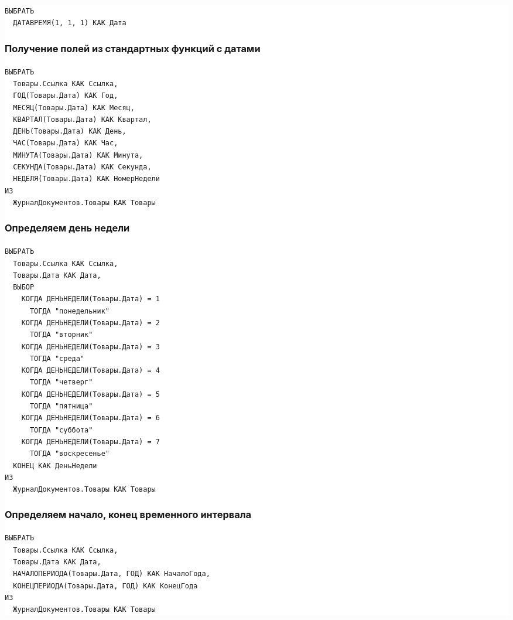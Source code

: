 ```bsl
ВЫБРАТЬ
  ДАТАВРЕМЯ(1, 1, 1) КАК Дата
```

### Получение полей из стандартных функций с датами  
```bsl
ВЫБРАТЬ
  Товары.Ссылка КАК Ссылка,
  ГОД(Товары.Дата) КАК Год,
  МЕСЯЦ(Товары.Дата) КАК Месяц,
  КВАРТАЛ(Товары.Дата) КАК Квартал,
  ДЕНЬ(Товары.Дата) КАК День,
  ЧАС(Товары.Дата) КАК Час,
  МИНУТА(Товары.Дата) КАК Минута,
  СЕКУНДА(Товары.Дата) КАК Секунда,
  НЕДЕЛЯ(Товары.Дата) КАК НомерНедели
ИЗ
  ЖурналДокументов.Товары КАК Товары
```

### Определяем день недели 
```bsl
ВЫБРАТЬ
  Товары.Ссылка КАК Ссылка,
  Товары.Дата КАК Дата,
  ВЫБОР
    КОГДА ДЕНЬНЕДЕЛИ(Товары.Дата) = 1
      ТОГДА "понедельник"
    КОГДА ДЕНЬНЕДЕЛИ(Товары.Дата) = 2
      ТОГДА "вторник"
    КОГДА ДЕНЬНЕДЕЛИ(Товары.Дата) = 3
      ТОГДА "среда"
    КОГДА ДЕНЬНЕДЕЛИ(Товары.Дата) = 4
      ТОГДА "четверг"
    КОГДА ДЕНЬНЕДЕЛИ(Товары.Дата) = 5
      ТОГДА "пятница"
    КОГДА ДЕНЬНЕДЕЛИ(Товары.Дата) = 6
      ТОГДА "суббота"
    КОГДА ДЕНЬНЕДЕЛИ(Товары.Дата) = 7
      ТОГДА "воскресенье"
  КОНЕЦ КАК ДеньНедели
ИЗ
  ЖурналДокументов.Товары КАК Товары
```

### Определяем начало, конец временного интервала 
```bsl
ВЫБРАТЬ
  Товары.Ссылка КАК Ссылка,
  Товары.Дата КАК Дата,
  НАЧАЛОПЕРИОДА(Товары.Дата, ГОД) КАК НачалоГода,
  КОНЕЦПЕРИОДА(Товары.Дата, ГОД) КАК КонецГода
ИЗ
  ЖурналДокументов.Товары КАК Товары
```
